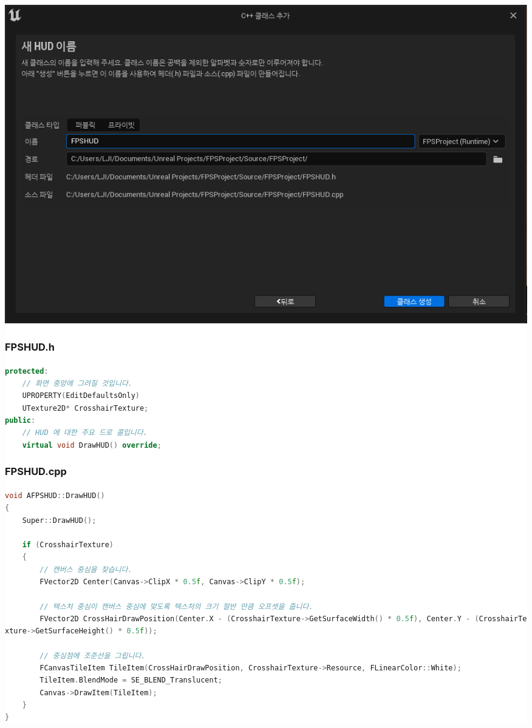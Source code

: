 ![TEXT](/Assets/Images/Unreal/실습/FPSProject/3/10.png)

### FPSHUD.h

```C++
protected:
    // 화면 중앙에 그려질 것입니다.
    UPROPERTY(EditDefaultsOnly)
    UTexture2D* CrosshairTexture;
public:
    // HUD 에 대한 주요 드로 콜입니다.
    virtual void DrawHUD() override;
```

### FPSHUD.cpp

```C++
void AFPSHUD::DrawHUD()
{
    Super::DrawHUD();

    if (CrosshairTexture)
    {
        // 캔버스 중심을 찾습니다.
        FVector2D Center(Canvas->ClipX * 0.5f, Canvas->ClipY * 0.5f);

        // 텍스처 중심이 캔버스 중심에 맞도록 텍스처의 크기 절반 만큼 오프셋을 줍니다.
        FVector2D CrossHairDrawPosition(Center.X - (CrosshairTexture->GetSurfaceWidth() * 0.5f), Center.Y - (CrosshairTexture->GetSurfaceHeight() * 0.5f));

        // 중심점에 조준선을 그립니다.
        FCanvasTileItem TileItem(CrossHairDrawPosition, CrosshairTexture->Resource, FLinearColor::White);
        TileItem.BlendMode = SE_BLEND_Translucent;
        Canvas->DrawItem(TileItem);
    }
}
```